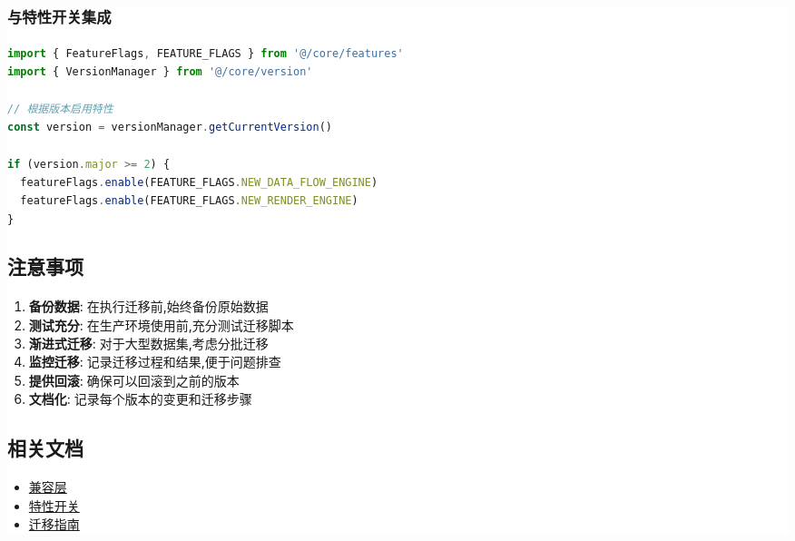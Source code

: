 ### 与特性开关集成

```typescript
import { FeatureFlags, FEATURE_FLAGS } from '@/core/features'
import { VersionManager } from '@/core/version'

// 根据版本启用特性
const version = versionManager.getCurrentVersion()

if (version.major >= 2) {
  featureFlags.enable(FEATURE_FLAGS.NEW_DATA_FLOW_ENGINE)
  featureFlags.enable(FEATURE_FLAGS.NEW_RENDER_ENGINE)
}
```

## 注意事项

1. **备份数据**: 在执行迁移前,始终备份原始数据
2. **测试充分**: 在生产环境使用前,充分测试迁移脚本
3. **渐进式迁移**: 对于大型数据集,考虑分批迁移
4. **监控迁移**: 记录迁移过程和结果,便于问题排查
5. **提供回滚**: 确保可以回滚到之前的版本
6. **文档化**: 记录每个版本的变更和迁移步骤

## 相关文档

- [兼容层](../compat/README.md)
- [特性开关](../features/README.md)
- [迁移指南](./MIGRATION_GUIDE.md)
